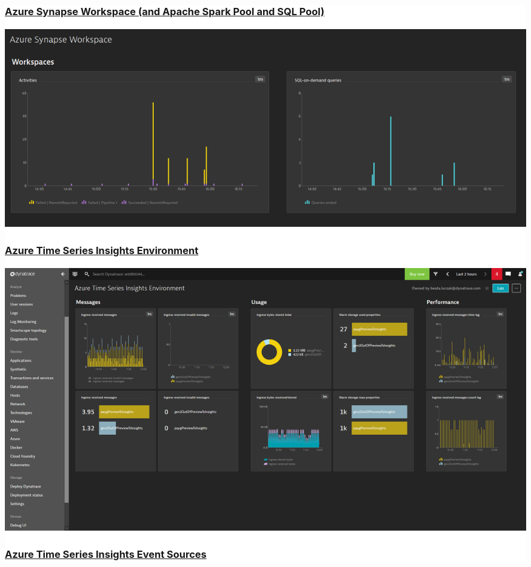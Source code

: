 ### [Azure Synapse Workspace (and Apache Spark Pool and SQL Pool)](SynapseWorkspace.json)
![SynapseWorkspace.png](SynapseWorkspace.png)

### [Azure Time Series Insights Environment](TimeSeriesInsightsEnvironment.json)
![TimeSeriesInsightsEnvironment.png](TimeSeriesInsightsEnvironment.png)

### [Azure Time Series Insights Event Sources](TimeSeriesInsightsEventSources.json)